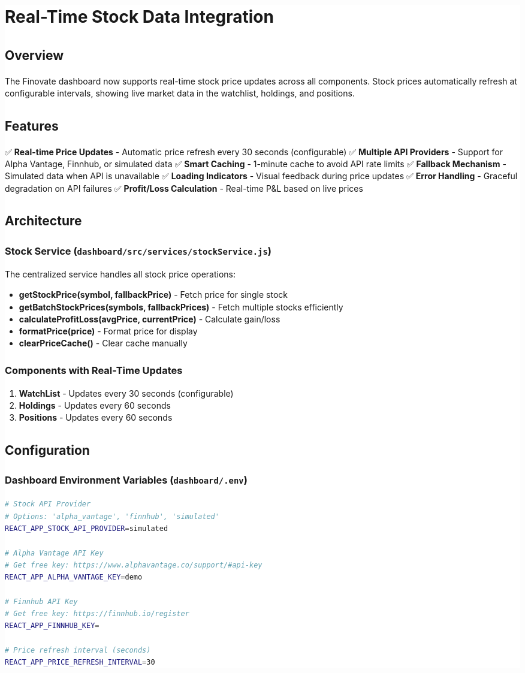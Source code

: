 # Real-Time Stock Data Integration

## Overview

The Finovate dashboard now supports real-time stock price updates across all components. Stock prices automatically refresh at configurable intervals, showing live market data in the watchlist, holdings, and positions.

## Features

✅ **Real-time Price Updates** - Automatic price refresh every 30 seconds (configurable)
✅ **Multiple API Providers** - Support for Alpha Vantage, Finnhub, or simulated data
✅ **Smart Caching** - 1-minute cache to avoid API rate limits
✅ **Fallback Mechanism** - Simulated data when API is unavailable
✅ **Loading Indicators** - Visual feedback during price updates
✅ **Error Handling** - Graceful degradation on API failures
✅ **Profit/Loss Calculation** - Real-time P&L based on live prices

## Architecture

### Stock Service (`dashboard/src/services/stockService.js`)

The centralized service handles all stock price operations:

- **getStockPrice(symbol, fallbackPrice)** - Fetch price for single stock
- **getBatchStockPrices(symbols, fallbackPrices)** - Fetch multiple stocks efficiently
- **calculateProfitLoss(avgPrice, currentPrice)** - Calculate gain/loss
- **formatPrice(price)** - Format price for display
- **clearPriceCache()** - Clear cache manually

### Components with Real-Time Updates

1. **WatchList** - Updates every 30 seconds (configurable)
2. **Holdings** - Updates every 60 seconds
3. **Positions** - Updates every 60 seconds

## Configuration

### Dashboard Environment Variables (`dashboard/.env`)

```bash
# Stock API Provider
# Options: 'alpha_vantage', 'finnhub', 'simulated'
REACT_APP_STOCK_API_PROVIDER=simulated

# Alpha Vantage API Key
# Get free key: https://www.alphavantage.co/support/#api-key
REACT_APP_ALPHA_VANTAGE_KEY=demo

# Finnhub API Key
# Get free key: https://finnhub.io/register
REACT_APP_FINNHUB_KEY=

# Price refresh interval (seconds)
REACT_APP_PRICE_REFRESH_INTERVAL=30
```
